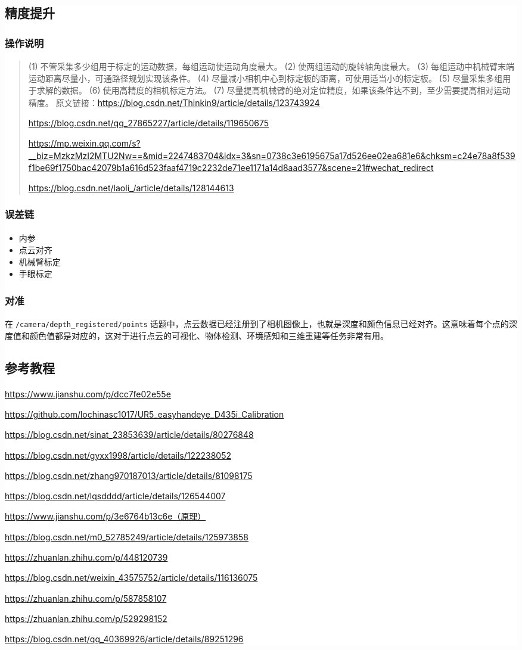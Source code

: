

## 精度提升

### 操作说明

> (1) 不管采集多少组用于标定的运动数据，每组运动使运动角度最大。
> (2) 使两组运动的旋转轴角度最大。
> (3) 每组运动中机械臂末端运动距离尽量小，可通路径规划实现该条件。
> (4) 尽量减小相机中心到标定板的距离，可使用适当小的标定板。
> (5) 尽量采集多组用于求解的数据。
> (6) 使用高精度的相机标定方法。
> (7) 尽量提高机械臂的绝对定位精度，如果该条件达不到，至少需要提高相对运动精度。
> 原文链接：https://blog.csdn.net/Thinkin9/article/details/123743924
>
> https://blog.csdn.net/qq_27865227/article/details/119650675
>
> https://mp.weixin.qq.com/s?__biz=MzkzMzI2MTU2Nw==&mid=2247483704&idx=3&sn=0738c3e6195675a17d526ee02ea681e6&chksm=c24e78a8f539f1be69f1750bac42079b1a616d523faaf4719c2232de71ee1171a14d8aad3577&scene=21#wechat_redirect
>
> https://blog.csdn.net/laoli_/article/details/128144613

### 误差链

- 内参
- 点云对齐
- 机械臂标定
- 手眼标定

### 对准

在 `/camera/depth_registered/points` 话题中，点云数据已经注册到了相机图像上，也就是深度和颜色信息已经对齐。这意味着每个点的深度值和颜色值都是对应的，这对于进行点云的可视化、物体检测、环境感知和三维重建等任务非常有用。

## 参考教程

https://www.jianshu.com/p/dcc7fe02e55e

https://github.com/lochinasc1017/UR5_easyhandeye_D435i_Calibration

https://blog.csdn.net/sinat_23853639/article/details/80276848

https://blog.csdn.net/gyxx1998/article/details/122238052

https://blog.csdn.net/zhang970187013/article/details/81098175

https://blog.csdn.net/lqsdddd/article/details/126544007



https://www.jianshu.com/p/3e6764b13c6e（原理）

https://blog.csdn.net/m0_52785249/article/details/125973858

https://zhuanlan.zhihu.com/p/448120739

https://blog.csdn.net/weixin_43575752/article/details/116136075

https://zhuanlan.zhihu.com/p/587858107

https://zhuanlan.zhihu.com/p/529298152

https://blog.csdn.net/qq_40369926/article/details/89251296
